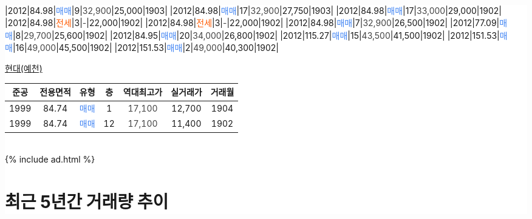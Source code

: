 |2012|84.98|<span style="color:#4285f3">매매</span>|9|<span style="color:#444444">32,900</span>|25,000|1903|
|2012|84.98|<span style="color:#4285f3">매매</span>|17|<span style="color:#444444">32,900</span>|27,750|1903|
|2012|84.98|<span style="color:#4285f3">매매</span>|17|<span style="color:#444444">33,000</span>|29,000|1902|
|2012|84.98|<span style="color:#ff5a00">전세</span>|3|<span style="color:#444444">-</span>|22,000|1902|
|2012|84.98|<span style="color:#ff5a00">전세</span>|3|<span style="color:#444444">-</span>|22,000|1902|
|2012|84.98|<span style="color:#4285f3">매매</span>|7|<span style="color:#444444">32,900</span>|26,500|1902|
|2012|77.09|<span style="color:#4285f3">매매</span>|8|<span style="color:#444444">29,700</span>|25,600|1902|
|2012|84.95|<span style="color:#4285f3">매매</span>|20|<span style="color:#444444">34,000</span>|26,800|1902|
|2012|115.27|<span style="color:#4285f3">매매</span>|15|<span style="color:#444444">43,500</span>|41,500|1902|
|2012|151.53|<span style="color:#4285f3">매매</span>|16|<span style="color:#444444">49,000</span>|45,500|1902|
|2012|151.53|<span style="color:#4285f3">매매</span>|2|<span style="color:#444444">49,000</span>|40,300|1902|


<script async src="//pagead2.googlesyndication.com/pagead/js/adsbygoogle.js"></script>

<ins class="adsbygoogle"
     style="display:block"
     data-ad-client="ca-pub-2446590836940007"
     data-ad-slot="1659523306"
     data-ad-format="auto"
     data-full-width-responsive="true"></ins>
<script>
(adsbygoogle = window.adsbygoogle || []).push({});
</script>


[현대(예천)](https://search.naver.com/search.naver?query=%EC%B6%A9%EC%B2%AD%EB%82%A8%EB%8F%84+%EC%84%9C%EC%82%B0%EC%8B%9C+%EC%98%88%EC%B2%9C%EB%8F%99+%ED%98%84%EB%8C%80%28%EC%98%88%EC%B2%9C%29)

|준공|전용면적|유형|층|역대최고가|실거래가|거래월|
|:---:|:---:|:---:|:---:|:---:|:---:|:---:|
|1999|84.74|<span style="color:#4285f3">매매</span>|1|<span style="color:#444444">17,100</span>|12,700|1904|
|1999|84.74|<span style="color:#4285f3">매매</span>|12|<span style="color:#444444">17,100</span>|11,400|1902|


<br>
{% include ad.html %}
<br>

# 최근 5년간 거래량 추이


<div style="width:100%;">
    <canvas id="deal_progress" height="200"></canvas>
</div>
